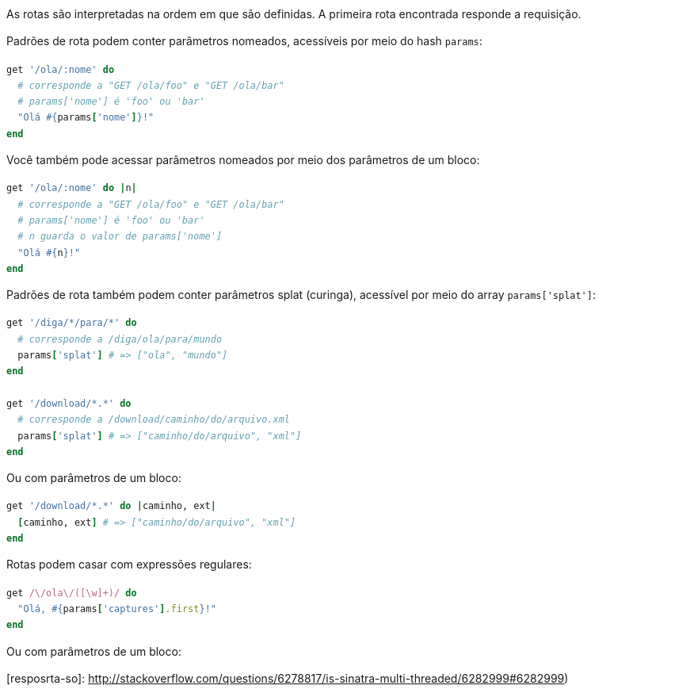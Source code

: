 As rotas são interpretadas na ordem em que são definidas. A primeira
rota encontrada responde a requisição.

Padrões de rota podem conter parâmetros nomeados, acessíveis por meio do
hash `params`:

```ruby
get '/ola/:nome' do
  # corresponde a "GET /ola/foo" e "GET /ola/bar"
  # params['nome'] é 'foo' ou 'bar'
  "Olá #{params['nome']}!"
end
```

Você também pode acessar parâmetros nomeados por meio dos parâmetros de
um bloco:

```ruby
get '/ola/:nome' do |n|
  # corresponde a "GET /ola/foo" e "GET /ola/bar"
  # params['nome'] é 'foo' ou 'bar'
  # n guarda o valor de params['nome']
  "Olá #{n}!"
end
```

Padrões de rota também podem conter parâmetros splat (curinga),
acessível por meio do array `params['splat']`:

```ruby
get '/diga/*/para/*' do
  # corresponde a /diga/ola/para/mundo
  params['splat'] # => ["ola", "mundo"]
end

get '/download/*.*' do
  # corresponde a /download/caminho/do/arquivo.xml
  params['splat'] # => ["caminho/do/arquivo", "xml"]
end
```

Ou com parâmetros de um bloco:

```ruby
get '/download/*.*' do |caminho, ext|
  [caminho, ext] # => ["caminho/do/arquivo", "xml"]
end
```

Rotas podem casar com expressões regulares:

```ruby
get /\/ola\/([\w]+)/ do
  "Olá, #{params['captures'].first}!"
end
```

Ou com parâmetros de um bloco:


[resposrta-so]: http://stackoverflow.com/questions/6278817/is-sinatra-multi-threaded/6282999#6282999)